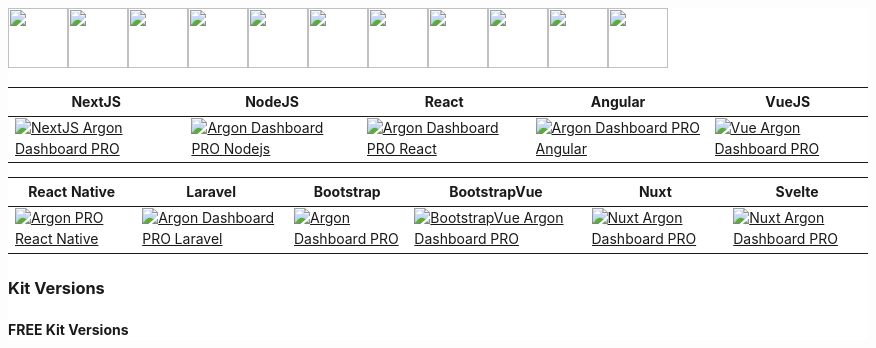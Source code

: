 [<img src="https://github.com/creativetimofficial/public-assets/blob/master/logos/nextjs.jpg?raw=true" width="60" height="60" />](https://www.creative-tim.com/product/nextjs-argon-dashboard-pro?ref=admui-github-readme)[<img src="https://github.com/creativetimofficial/public-assets/blob/master/logos/nodejs-logo.jpg?raw=true" width="60" height="60" />](https://www.creative-tim.com/product/argon-dashboard-pro-nodejs?ref=admui-github-readme)[<img style="background:white" src="https://github.com/creativetimofficial/public-assets/blob/master/logos/react-logo.png?raw=true" width="60" height="60" />](https://www.creative-tim.com/product/argon-dashboard-pro-react?ref=admui-github-readme)[<img style="background:white" src="https://github.com/creativetimofficial/public-assets/blob/master/logos/angular-logo.png?raw=true" width="60" height="60" />](https://www.creative-tim.com/product/argon-dashboard-pro-angular?ref=admui-github-readme)[<img style="background:white" src="https://github.com/creativetimofficial/public-assets/blob/master/logos/react-native-logo.png?raw=true" width="60" height="60" />](https://www.creative-tim.com/product/argon-pro-react-native?ref=admui-github-readme)[<img style="background:white" src="https://github.com/creativetimofficial/public-assets/blob/master/logos/vue-logo.png?raw=true" width="60" height="60" />](https://www.creative-tim.com/product/vue-argon-dashboard-pro?ref=admui-github-readme)[<img style="background:white" src="https://github.com/creativetimofficial/public-assets/blob/master/logos/laravel_logo.png?raw=true" width="60" height="60" />](https://www.creative-tim.com/product/argon-dashboard-pro-laravel?ref=admui-github-readme)[<img style="background:white" src="https://github.com/creativetimofficial/public-assets/blob/master/logos/bootstrap-logo.png?raw=true" width="60" height="60" />](https://www.creative-tim.com/product/argon-dashboard-pro?ref=admui-github-readme)[<img style="background:white" src="https://github.com/creativetimofficial/public-assets/blob/master/logos/bootstrap-vue-logo.jpg?raw=true" width="60" height="60" />](https://www.creative-tim.com/product/bootstrap-vue-argon-dashboard-pro?ref=admui-github-readme)[<img style="background:white" src="https://github.com/creativetimofficial/public-assets/blob/master/logos/nuxt.jpg?raw=true" width="60" height="60" />](https://www.creative-tim.com/product/nuxt-argon-dashboard-pro?ref=admui-github-readme)[<img style="background:white" src="https://github.com/creativetimofficial/public-assets/blob/master/logos/svelte.jpg?raw=true" width="60" height="60" />](https://www.creative-tim.com/product/argon-dashboard-pro-svelte?ref=admui-github-readme)



| NextJS | NodeJS | React  | Angular  | VueJS |
| --- | --- | --- | --- | --- |
| [![NextJS Argon Dashboard PRO](https://raw.githubusercontent.com/creativetimofficial/public-assets/master/nextjs-argon-dashboard-pro/nextjs-argon-dashboard-pro.jpg)](https://www.creative-tim.com/product/nextjs-argon-dashboard-pro) | [![Argon Dashboard PRO Nodejs](https://raw.githubusercontent.com/creativetimofficial/public-assets/master/argon-dashboard-pro-nodejs/argon-dashboard-pro-nodejs.jpg)](https://www.creative-tim.com/product/argon-dashboard-pro-nodejs) | [![Argon Dashboard PRO React](https://raw.githubusercontent.com/creativetimofficial/public-assets/master/argon-dashboard-pro-react/argon-dashboard-pro-react.jpg)](https://www.creative-tim.com/product/argon-dashboard-pro-react) | [![Argon Dashboard PRO Angular](https://raw.githubusercontent.com/creativetimofficial/public-assets/master/argon-dashboard-pro-angular/opt_adp_angular_thumbnail.jpg)](https://www.creative-tim.com/product/argon-dashboard-pro-angular) | [![Vue Argon Dashboard PRO](https://raw.githubusercontent.com/creativetimofficial/public-assets/master/vue-argon-dashboard-pro/vue-argon-dashboard-pro.jpg)](https://www.creative-tim.com/product/vue-argon-dashboard-pro) |

| React Native | Laravel | Bootstrap  | BootstrapVue  | Nuxt  | Svelte  |
| --- | --- | --- | --- | --- | --- |
| [![Argon PRO React Native](https://raw.githubusercontent.com/creativetimofficial/public-assets/master/argon-pro-react-native/argp-rn-thumbnail.jpg)](https://www.creative-tim.com/product/argon-pro-react-native) | [![Argon Dashboard PRO Laravel](https://raw.githubusercontent.com/creativetimofficial/public-assets/master/argon-dashboard-pro-laravel/argon-dashboard-pro-laravel.jpg)](https://www.creative-tim.com/product/argon-dashboard-pro-laravel) | [![Argon Dashboard PRO](https://raw.githubusercontent.com/creativetimofficial/public-assets/master/argon-dashboard-pro/argon-dashboard-pro.jpg)](https://www.creative-tim.com/product/argon-dashboard-pro) | [![BootstrapVue Argon Dashboard PRO](https://raw.githubusercontent.com/creativetimofficial/public-assets/master/bootstrap-vue-argon-dashboard-pro/opt_badp_thumbnail.jpg)](https://www.creative-tim.com/product/bootstrap-vue-argon-dashboard-pro) | [![Nuxt Argon Dashboard PRO](https://raw.githubusercontent.com/creativetimofficial/public-assets/master/nuxt-argon-dashboard-pro/nuxt-argon-dashboard-pro.jpg)](https://www.creative-tim.com/product/nuxt-argon-dashboard-pro) | [![Nuxt Argon Dashboard PRO](https://raw.githubusercontent.com/creativetimofficial/public-assets/master/argon-dashboard-pro-svelte/argon-dashboard-pro-svelte.jpg)](https://www.creative-tim.com/product/argon-dashboard-pro-svelte) |

### Kit Versions

#### FREE Kit Versions
